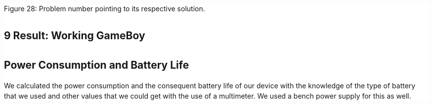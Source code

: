 
Figure 28: Problem number pointing to its respective solution.

## 9	Result: Working GameBoy

![This shows the working prototype](img/WorkingVideo.mp4)




##     Power Consumption and Battery Life

We calculated the power consumption and the consequent battery life of our device with the knowledge of the type of battery that we used and other values that we could get with the use of a multimeter. We used a bench power supply for this as well. 

